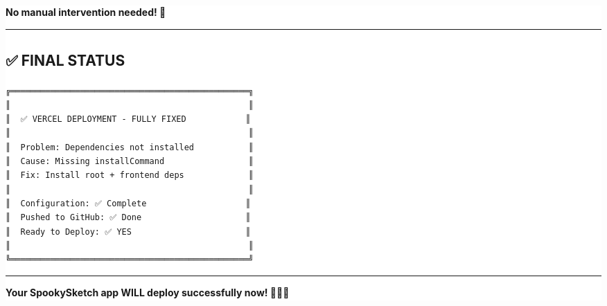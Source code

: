 **No manual intervention needed! 🎉**

---

## ✅ FINAL STATUS

```
╔════════════════════════════════════════════════╗
║                                                ║
║  ✅ VERCEL DEPLOYMENT - FULLY FIXED            ║
║                                                ║
║  Problem: Dependencies not installed           ║
║  Cause: Missing installCommand                 ║
║  Fix: Install root + frontend deps             ║
║                                                ║
║  Configuration: ✅ Complete                    ║
║  Pushed to GitHub: ✅ Done                     ║
║  Ready to Deploy: ✅ YES                       ║
║                                                ║
╚════════════════════════════════════════════════╝
```

---

**Your SpookySketch app WILL deploy successfully now! 🚀👻🎃**
